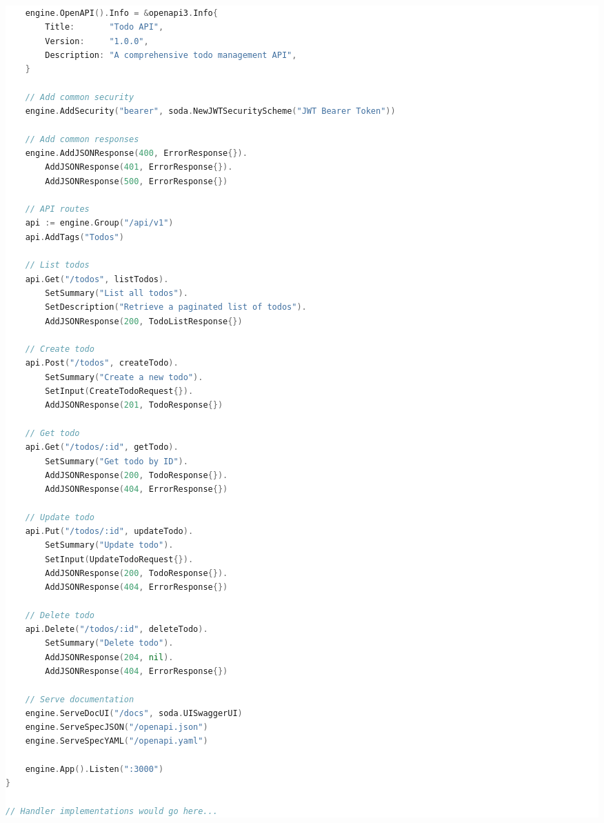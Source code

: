 ```go
    engine.OpenAPI().Info = &openapi3.Info{
        Title:       "Todo API",
        Version:     "1.0.0",
        Description: "A comprehensive todo management API",
    }
    
    // Add common security
    engine.AddSecurity("bearer", soda.NewJWTSecurityScheme("JWT Bearer Token"))
    
    // Add common responses
    engine.AddJSONResponse(400, ErrorResponse{}).
        AddJSONResponse(401, ErrorResponse{}).
        AddJSONResponse(500, ErrorResponse{})
    
    // API routes
    api := engine.Group("/api/v1")
    api.AddTags("Todos")
    
    // List todos
    api.Get("/todos", listTodos).
        SetSummary("List all todos").
        SetDescription("Retrieve a paginated list of todos").
        AddJSONResponse(200, TodoListResponse{})
    
    // Create todo
    api.Post("/todos", createTodo).
        SetSummary("Create a new todo").
        SetInput(CreateTodoRequest{}).
        AddJSONResponse(201, TodoResponse{})
    
    // Get todo
    api.Get("/todos/:id", getTodo).
        SetSummary("Get todo by ID").
        AddJSONResponse(200, TodoResponse{}).
        AddJSONResponse(404, ErrorResponse{})
    
    // Update todo
    api.Put("/todos/:id", updateTodo).
        SetSummary("Update todo").
        SetInput(UpdateTodoRequest{}).
        AddJSONResponse(200, TodoResponse{}).
        AddJSONResponse(404, ErrorResponse{})
    
    // Delete todo
    api.Delete("/todos/:id", deleteTodo).
        SetSummary("Delete todo").
        AddJSONResponse(204, nil).
        AddJSONResponse(404, ErrorResponse{})
    
    // Serve documentation
    engine.ServeDocUI("/docs", soda.UISwaggerUI)
    engine.ServeSpecJSON("/openapi.json")
    engine.ServeSpecYAML("/openapi.yaml")
    
    engine.App().Listen(":3000")
}

// Handler implementations would go here...
```
